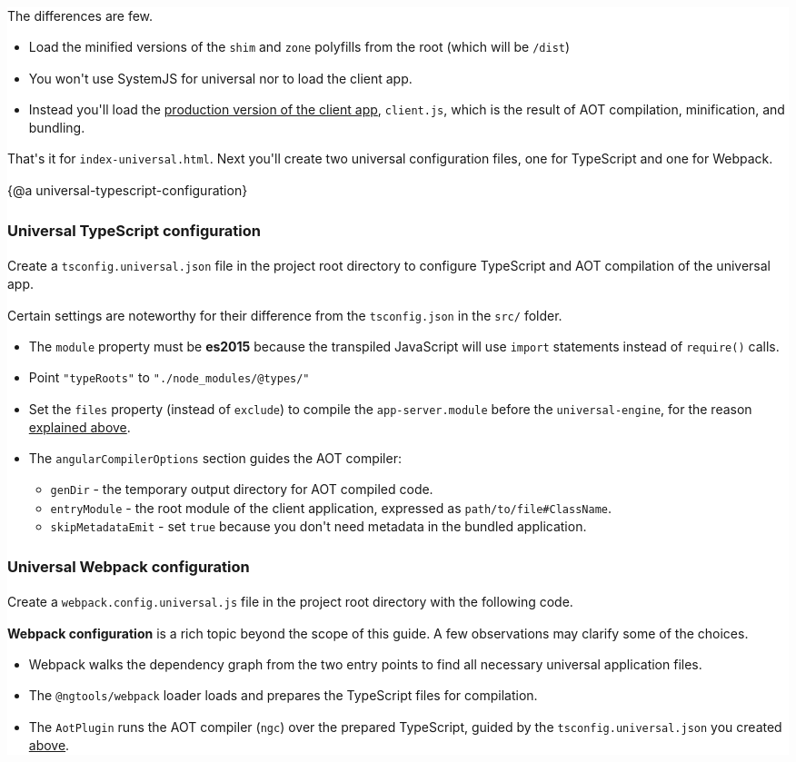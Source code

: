 </code-tabs>

The differences are few.

* Load the minified versions of the `shim` and `zone` polyfills from the root (which will be `/dist`)

* You won't use SystemJS for universal nor to load the client app.

* Instead you'll load the [production version of the client app](#build-client), `client.js`, which is the result of AOT compilation, minification, and bundling.

That's it for `index-universal.html`.
Next you'll create two universal configuration files, one for TypeScript and one for Webpack.

{@a universal-typescript-configuration}

### Universal TypeScript configuration

Create a `tsconfig.universal.json` file in the project root directory to configure TypeScript and AOT compilation of the universal app.

<code-example path="universal/tsconfig.universal.json" title="tsconfig.universal.json">
</code-example>

Certain settings are noteworthy for their difference from the `tsconfig.json` in the `src/` folder.

* The `module` property must be **es2015** because
 the transpiled JavaScript will use `import` statements instead of `require()` calls.

* Point `"typeRoots"` to `"./node_modules/@types/"`

* Set the `files` property (instead of `exclude`) to compile the `app-server.module` before the `universal-engine`,
 for the reason [explained above](#import-app-server-module-factory).

* The `angularCompilerOptions` section guides the AOT compiler:

  * `genDir` - the temporary output directory for AOT compiled code.
  * `entryModule` - the root module of the client application, expressed as `path/to/file#ClassName`.
  * `skipMetadataEmit` - set `true` because you don't need metadata in the bundled application.

### Universal Webpack configuration

Create a `webpack.config.universal.js` file in the project root directory with the following code.

<code-example path="universal/webpack.config.universal.js" title="webpack.config.universal.js">
</code-example>

**Webpack configuration** is a rich topic beyond the scope of this guide.
A few observations may clarify some of the choices.

* Webpack walks the dependency graph from the two entry points to find all necessary universal application files.

* The `@ngtools/webpack` loader loads and prepares the TypeScript files for compilation.

* The `AotPlugin` runs the AOT compiler (`ngc`) over the prepared TypeScript, guided by the `tsconfig.universal.json` you created [above](#universal-typescript-configuration).
